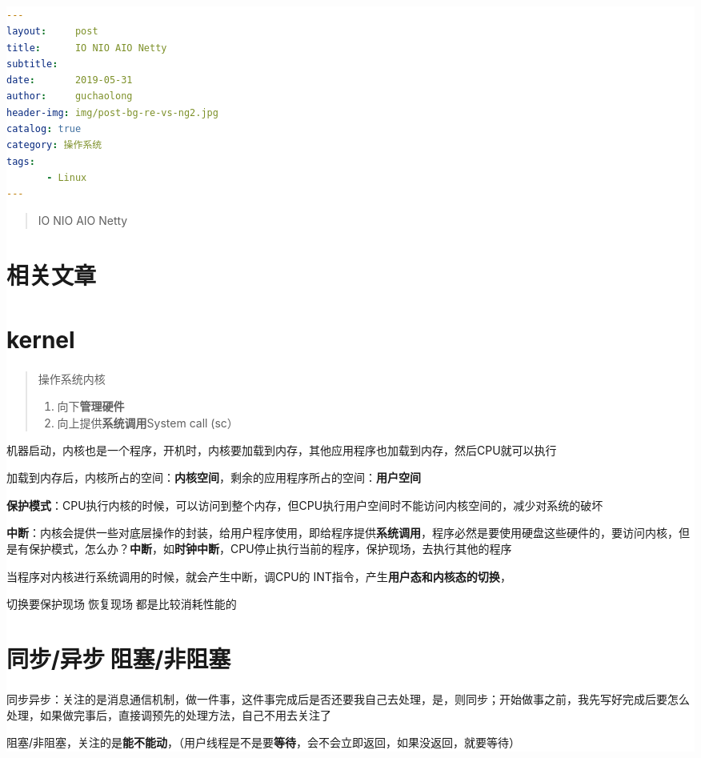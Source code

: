 ```yaml
---
layout:     post
title:      IO NIO AIO Netty
subtitle:   
date:       2019-05-31
author:     guchaolong
header-img: img/post-bg-re-vs-ng2.jpg
catalog: true
category: 操作系统
tags:
       - Linux
---
```

> IO NIO AIO Netty

# 相关文章

[](https://mp.weixin.qq.com/s?__biz=MzAwNDA2OTM1Ng==&mid=2453141327&idx=2&sn=0e96562ddc4896b19653bbed77002154&scene=19#wechat_redirect)

[](https://mp.weixin.qq.com/s?__biz=MzI4Njg5MDA5NA==&mid=2247484235&idx=1&sn=4c3b6d13335245d4de1864672ea96256&chksm=ebd7424adca0cb5cb26eb51bca6542ab816388cf245d071b74891dd3f598ccd825f8611ca20c&scene=21#wechat_redirect)



# kernel

> 操作系统内核
>
> 1. 向下**管理硬件**
> 2. 向上提供**系统调用**System call (sc）

机器启动，内核也是一个程序，开机时，内核要加载到内存，其他应用程序也加载到内存，然后CPU就可以执行

加载到内存后，内核所占的空间：**内核空间**，剩余的应用程序所占的空间：**用户空间**

**保护模式**：CPU执行内核的时候，可以访问到整个内存，但CPU执行用户空间时不能访问内核空间的，减少对系统的破坏

**中断**：内核会提供一些对底层操作的封装，给用户程序使用，即给程序提供**系统调用**，程序必然是要使用硬盘这些硬件的，要访问内核，但是有保护模式，怎么办？**中断**，如**时钟中断**，CPU停止执行当前的程序，保护现场，去执行其他的程序

当程序对内核进行系统调用的时候，就会产生中断，调CPU的 INT指令，产生**用户态和内核态的切换**，

切换要保护现场 恢复现场 都是比较消耗性能的



# 同步/异步 阻塞/非阻塞

同步异步：关注的是消息通信机制，做一件事，这件事完成后是否还要我自己去处理，是，则同步；开始做事之前，我先写好完成后要怎么处理，如果做完事后，直接调预先的处理方法，自己不用去关注了

阻塞/非阻塞，关注的是**能不能动**，（用户线程是不是要**等待**，会不会立即返回，如果没返回，就要等待）
